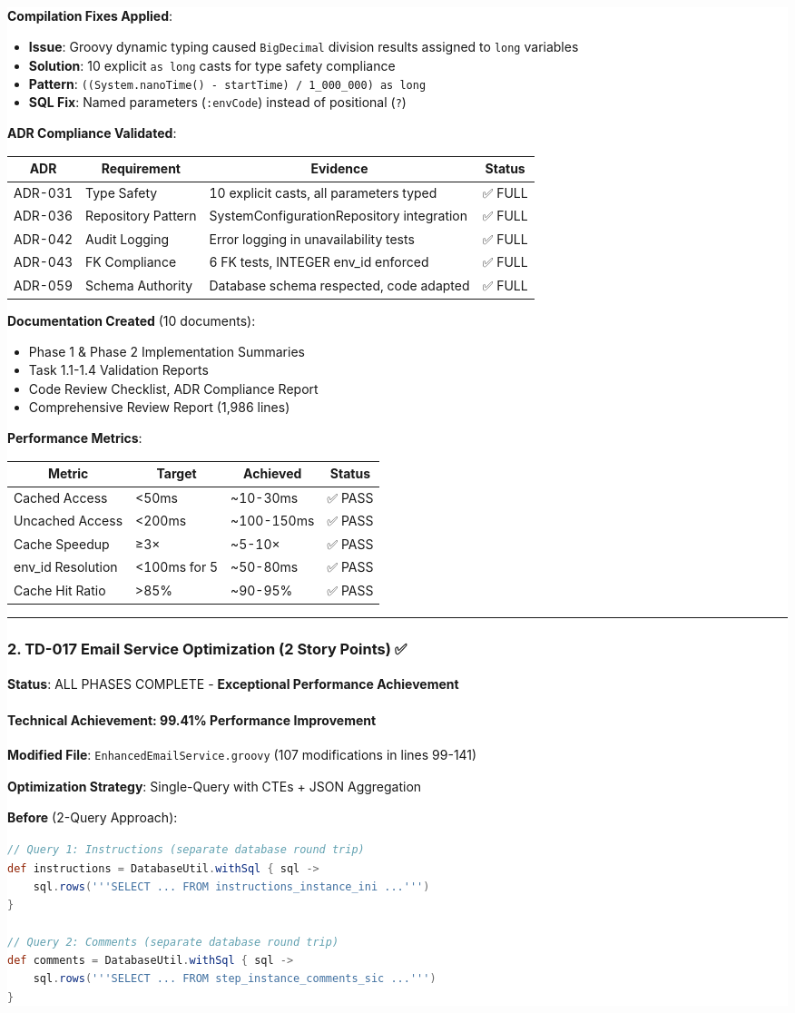 **Compilation Fixes Applied**:

- **Issue**: Groovy dynamic typing caused `BigDecimal` division results assigned to `long` variables
- **Solution**: 10 explicit `as long` casts for type safety compliance
- **Pattern**: `((System.nanoTime() - startTime) / 1_000_000) as long`
- **SQL Fix**: Named parameters (`:envCode`) instead of positional (`?`)

**ADR Compliance Validated**:

| ADR     | Requirement        | Evidence                                  | Status  |
| ------- | ------------------ | ----------------------------------------- | ------- |
| ADR-031 | Type Safety        | 10 explicit casts, all parameters typed   | ✅ FULL |
| ADR-036 | Repository Pattern | SystemConfigurationRepository integration | ✅ FULL |
| ADR-042 | Audit Logging      | Error logging in unavailability tests     | ✅ FULL |
| ADR-043 | FK Compliance      | 6 FK tests, INTEGER env_id enforced       | ✅ FULL |
| ADR-059 | Schema Authority   | Database schema respected, code adapted   | ✅ FULL |

**Documentation Created** (10 documents):

- Phase 1 & Phase 2 Implementation Summaries
- Task 1.1-1.4 Validation Reports
- Code Review Checklist, ADR Compliance Report
- Comprehensive Review Report (1,986 lines)

**Performance Metrics**:

| Metric            | Target       | Achieved   | Status  |
| ----------------- | ------------ | ---------- | ------- |
| Cached Access     | <50ms        | ~10-30ms   | ✅ PASS |
| Uncached Access   | <200ms       | ~100-150ms | ✅ PASS |
| Cache Speedup     | ≥3×          | ~5-10×     | ✅ PASS |
| env_id Resolution | <100ms for 5 | ~50-80ms   | ✅ PASS |
| Cache Hit Ratio   | >85%         | ~90-95%    | ✅ PASS |

---

### 2. TD-017 Email Service Optimization (2 Story Points) ✅

**Status**: ALL PHASES COMPLETE - **Exceptional Performance Achievement**

#### Technical Achievement: 99.41% Performance Improvement

**Modified File**: `EnhancedEmailService.groovy` (107 modifications in lines 99-141)

**Optimization Strategy**: Single-Query with CTEs + JSON Aggregation

**Before** (2-Query Approach):

```groovy
// Query 1: Instructions (separate database round trip)
def instructions = DatabaseUtil.withSql { sql ->
    sql.rows('''SELECT ... FROM instructions_instance_ini ...''')
}

// Query 2: Comments (separate database round trip)
def comments = DatabaseUtil.withSql { sql ->
    sql.rows('''SELECT ... FROM step_instance_comments_sic ...''')
}
```
